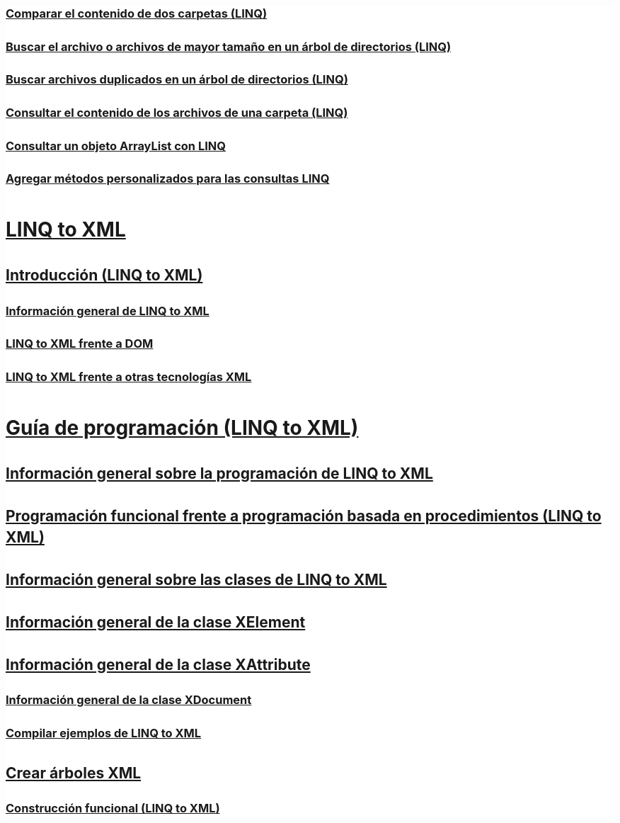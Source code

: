 ### [Comparar el contenido de dos carpetas (LINQ)](how-to-compare-the-contents-of-two-folders-linq.md)
### [Buscar el archivo o archivos de mayor tamaño en un árbol de directorios (LINQ)](how-to-query-for-the-largest-file-or-files-in-a-directory-tree.md)
### [Buscar archivos duplicados en un árbol de directorios (LINQ)](how-to-query-for-duplicate-files-in-a-directory-tree-linq.md)
### [Consultar el contenido de los archivos de una carpeta (LINQ)](how-to-query-the-contents-of-files-in-a-folder-linq.md)
### [Consultar un objeto ArrayList con LINQ](how-to-query-an-arraylist-with-linq.md)
### [Agregar métodos personalizados para las consultas LINQ](how-to-add-custom-methods-for-linq-queries.md)

# [LINQ to XML](linq-to-xml.md)
## [Introducción (LINQ to XML)](getting-started-linq-to-xml.md)
### [Información general de LINQ to XML](linq-to-xml-overview.md)
### [LINQ to XML frente a DOM](linq-to-xml-vs-dom.md)
### [LINQ to XML frente a otras tecnologías XML](linq-to-xml-vs-other-xml-technologies.md)

# [Guía de programación (LINQ to XML)](programming-guide-linq-to-xml.md)
## [Información general sobre la programación de LINQ to XML](linq-to-xml-programming-overview.md)
## [Programación funcional frente a programación basada en procedimientos (LINQ to XML)](functional-vs-procedural-programming-linq-to-xml.md)
## [Información general sobre las clases de LINQ to XML](linq-to-xml-classes-overview.md)
## [Información general de la clase XElement](xelement-class-overview.md)
## [Información general de la clase XAttribute](xattribute-class-overview.md)
### [Información general de la clase XDocument](xdocument-class-overview.md)
### [Compilar ejemplos de LINQ to XML](how-to-build-linq-to-xml-examples.md)
## [Crear árboles XML](creating-xml-trees.md)
### [Construcción funcional (LINQ to XML)](functional-construction-linq-to-xml.md)